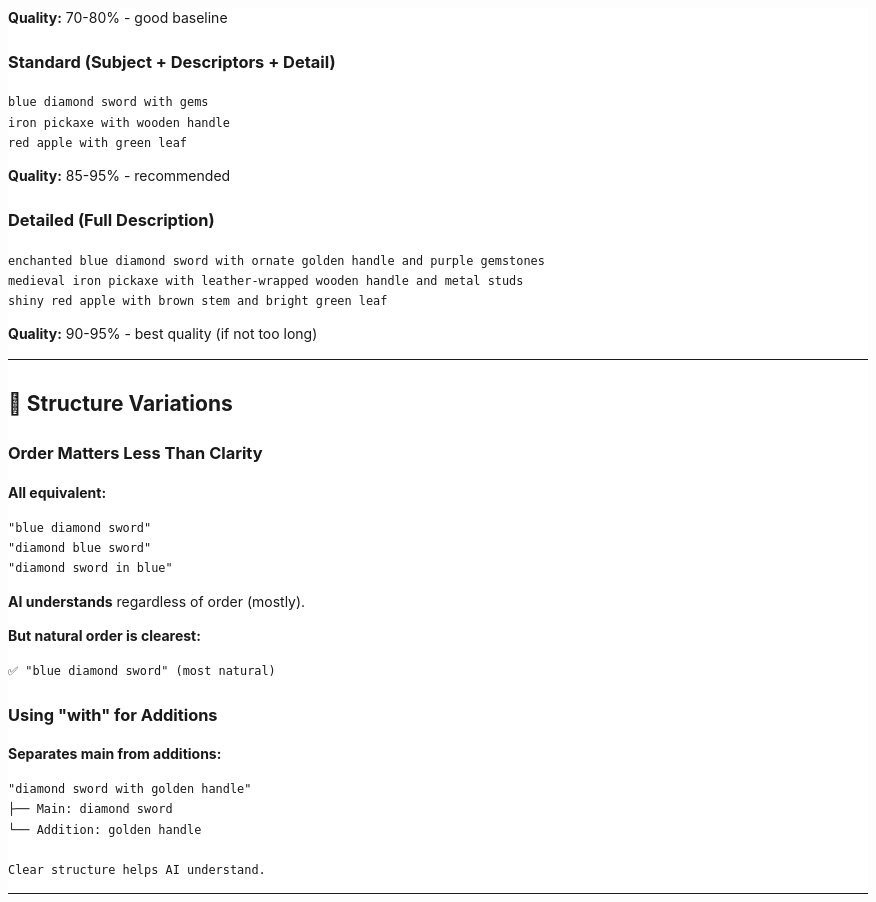 **Quality:** 70-80% - good baseline

### Standard (Subject + Descriptors + Detail)

```txt
blue diamond sword with gems
iron pickaxe with wooden handle
red apple with green leaf
```

**Quality:** 85-95% - recommended

### Detailed (Full Description)

```txt
enchanted blue diamond sword with ornate golden handle and purple gemstones
medieval iron pickaxe with leather-wrapped wooden handle and metal studs
shiny red apple with brown stem and bright green leaf
```

**Quality:** 90-95% - best quality (if not too long)

---

## 🔧 Structure Variations

### Order Matters Less Than Clarity

**All equivalent:**
```txt
"blue diamond sword"
"diamond blue sword"
"diamond sword in blue"
```

**AI understands** regardless of order (mostly).

**But natural order is clearest:**
```
✅ "blue diamond sword" (most natural)
```

### Using "with" for Additions

**Separates main from additions:**

```txt
"diamond sword with golden handle"
├── Main: diamond sword
└── Addition: golden handle

Clear structure helps AI understand.
```

---
